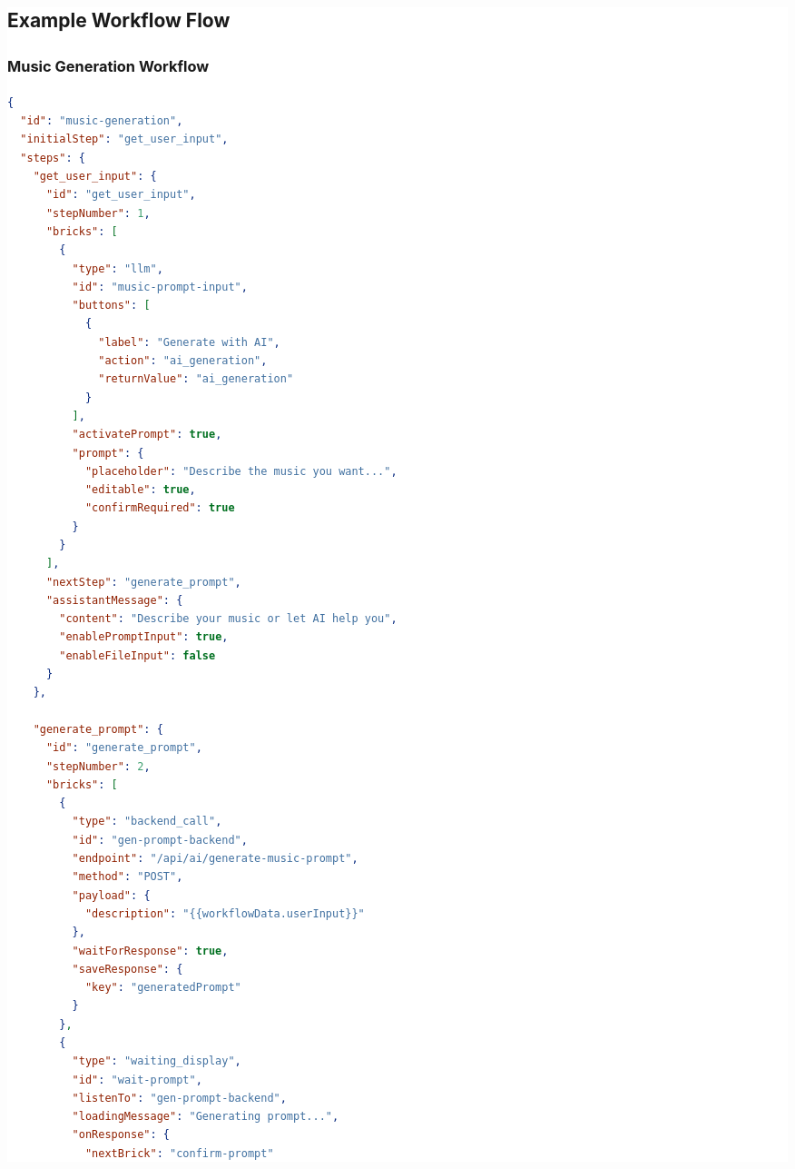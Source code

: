 ## Example Workflow Flow

### Music Generation Workflow

```json
{
  "id": "music-generation",
  "initialStep": "get_user_input",
  "steps": {
    "get_user_input": {
      "id": "get_user_input",
      "stepNumber": 1,
      "bricks": [
        {
          "type": "llm",
          "id": "music-prompt-input",
          "buttons": [
            {
              "label": "Generate with AI",
              "action": "ai_generation",
              "returnValue": "ai_generation"
            }
          ],
          "activatePrompt": true,
          "prompt": {
            "placeholder": "Describe the music you want...",
            "editable": true,
            "confirmRequired": true
          }
        }
      ],
      "nextStep": "generate_prompt",
      "assistantMessage": {
        "content": "Describe your music or let AI help you",
        "enablePromptInput": true,
        "enableFileInput": false
      }
    },
    
    "generate_prompt": {
      "id": "generate_prompt",
      "stepNumber": 2,
      "bricks": [
        {
          "type": "backend_call",
          "id": "gen-prompt-backend",
          "endpoint": "/api/ai/generate-music-prompt",
          "method": "POST",
          "payload": {
            "description": "{{workflowData.userInput}}"
          },
          "waitForResponse": true,
          "saveResponse": {
            "key": "generatedPrompt"
          }
        },
        {
          "type": "waiting_display",
          "id": "wait-prompt",
          "listenTo": "gen-prompt-backend",
          "loadingMessage": "Generating prompt...",
          "onResponse": {
            "nextBrick": "confirm-prompt"
```